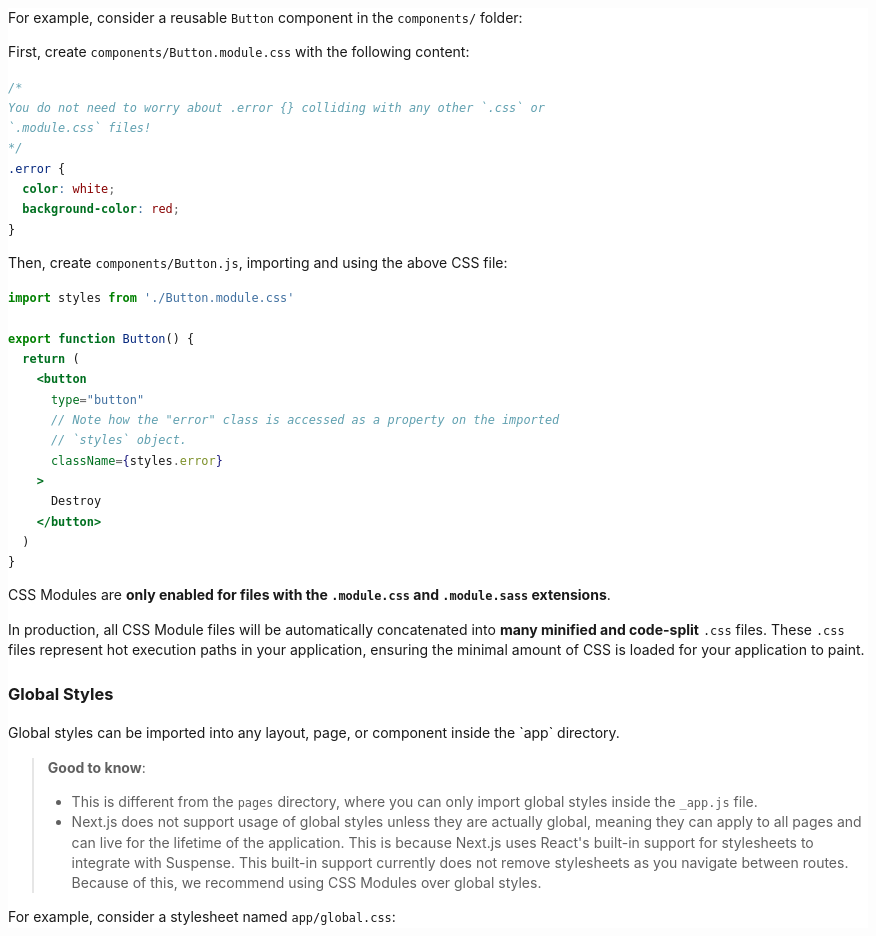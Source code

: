 For example, consider a reusable `Button` component in the `components/` folder:

First, create `components/Button.module.css` with the following content:

```css
/*
You do not need to worry about .error {} colliding with any other `.css` or
`.module.css` files!
*/
.error {
  color: white;
  background-color: red;
}
```

Then, create `components/Button.js`, importing and using the above CSS file:

```jsx
import styles from './Button.module.css'

export function Button() {
  return (
    <button
      type="button"
      // Note how the "error" class is accessed as a property on the imported
      // `styles` object.
      className={styles.error}
    >
      Destroy
    </button>
  )
}
```

CSS Modules are **only enabled for files with the `.module.css` and `.module.sass` extensions**.

In production, all CSS Module files will be automatically concatenated into **many minified and code-split** `.css` files. These `.css` files represent hot execution paths in your application, ensuring the minimal amount of CSS is loaded for your application to paint.

### Global Styles

Global styles can be imported into any layout, page, or component inside the \`app\` directory.

> **Good to know**:
>
> * This is different from the `pages` directory, where you can only import global styles inside the `_app.js` file.
> * Next.js does not support usage of global styles unless they are actually global, meaning they can apply to all pages and can live for the lifetime of the application. This is because Next.js uses React's built-in support for stylesheets to integrate with Suspense. This built-in support currently does not remove stylesheets as you navigate between routes. Because of this, we recommend using CSS Modules over global styles.

For example, consider a stylesheet named `app/global.css`:
